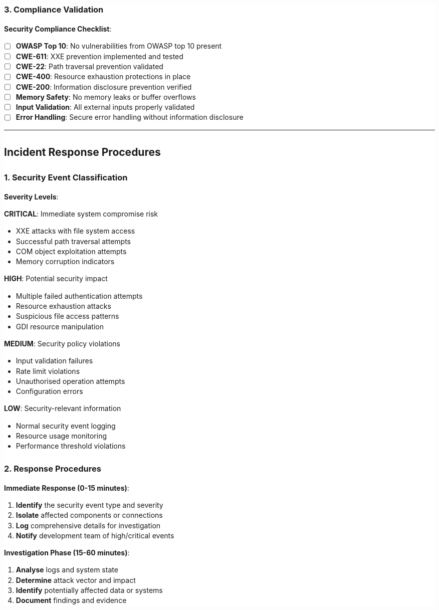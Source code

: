 ### 3. Compliance Validation

**Security Compliance Checklist**:
- [ ] **OWASP Top 10**: No vulnerabilities from OWASP top 10 present
- [ ] **CWE-611**: XXE prevention implemented and tested
- [ ] **CWE-22**: Path traversal prevention validated
- [ ] **CWE-400**: Resource exhaustion protections in place
- [ ] **CWE-200**: Information disclosure prevention verified
- [ ] **Memory Safety**: No memory leaks or buffer overflows
- [ ] **Input Validation**: All external inputs properly validated
- [ ] **Error Handling**: Secure error handling without information disclosure

---

## Incident Response Procedures

### 1. Security Event Classification

**Severity Levels**:

**CRITICAL**: Immediate system compromise risk
- XXE attacks with file system access
- Successful path traversal attempts
- COM object exploitation attempts
- Memory corruption indicators

**HIGH**: Potential security impact
- Multiple failed authentication attempts
- Resource exhaustion attacks
- Suspicious file access patterns
- GDI resource manipulation

**MEDIUM**: Security policy violations
- Input validation failures
- Rate limit violations
- Unauthorised operation attempts
- Configuration errors

**LOW**: Security-relevant information
- Normal security event logging
- Resource usage monitoring
- Performance threshold violations

### 2. Response Procedures

**Immediate Response (0-15 minutes)**:
1. **Identify** the security event type and severity
2. **Isolate** affected components or connections
3. **Log** comprehensive details for investigation
4. **Notify** development team of high/critical events

**Investigation Phase (15-60 minutes)**:
1. **Analyse** logs and system state
2. **Determine** attack vector and impact
3. **Identify** potentially affected data or systems
4. **Document** findings and evidence
